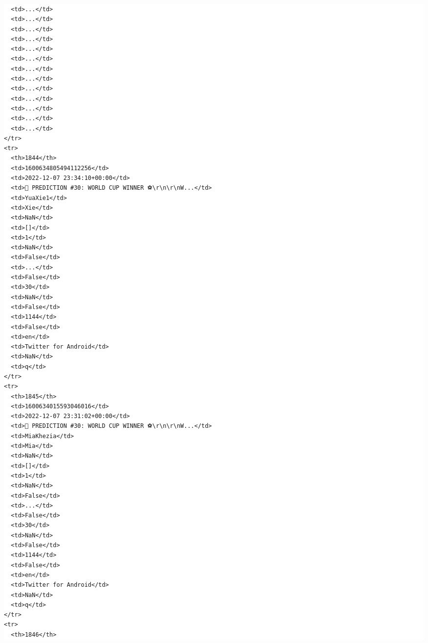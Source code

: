       <td>...</td>
      <td>...</td>
      <td>...</td>
      <td>...</td>
      <td>...</td>
      <td>...</td>
      <td>...</td>
      <td>...</td>
      <td>...</td>
      <td>...</td>
      <td>...</td>
      <td>...</td>
      <td>...</td>
    </tr>
    <tr>
      <th>1844</th>
      <td>1600634805494112256</td>
      <td>2022-12-07 23:34:10+00:00</td>
      <td>🔮 PREDICTION #30: WORLD CUP WINNER ⚽️\r\n\r\nW...</td>
      <td>YuaXie1</td>
      <td>Xie</td>
      <td>NaN</td>
      <td>[]</td>
      <td>1</td>
      <td>NaN</td>
      <td>False</td>
      <td>...</td>
      <td>False</td>
      <td>30</td>
      <td>NaN</td>
      <td>False</td>
      <td>1144</td>
      <td>False</td>
      <td>en</td>
      <td>Twitter for Android</td>
      <td>NaN</td>
      <td>q</td>
    </tr>
    <tr>
      <th>1845</th>
      <td>1600634015593046016</td>
      <td>2022-12-07 23:31:02+00:00</td>
      <td>🔮 PREDICTION #30: WORLD CUP WINNER ⚽️\r\n\r\nW...</td>
      <td>MiaKhezia</td>
      <td>Mia</td>
      <td>NaN</td>
      <td>[]</td>
      <td>1</td>
      <td>NaN</td>
      <td>False</td>
      <td>...</td>
      <td>False</td>
      <td>30</td>
      <td>NaN</td>
      <td>False</td>
      <td>1144</td>
      <td>False</td>
      <td>en</td>
      <td>Twitter for Android</td>
      <td>NaN</td>
      <td>q</td>
    </tr>
    <tr>
      <th>1846</th>
